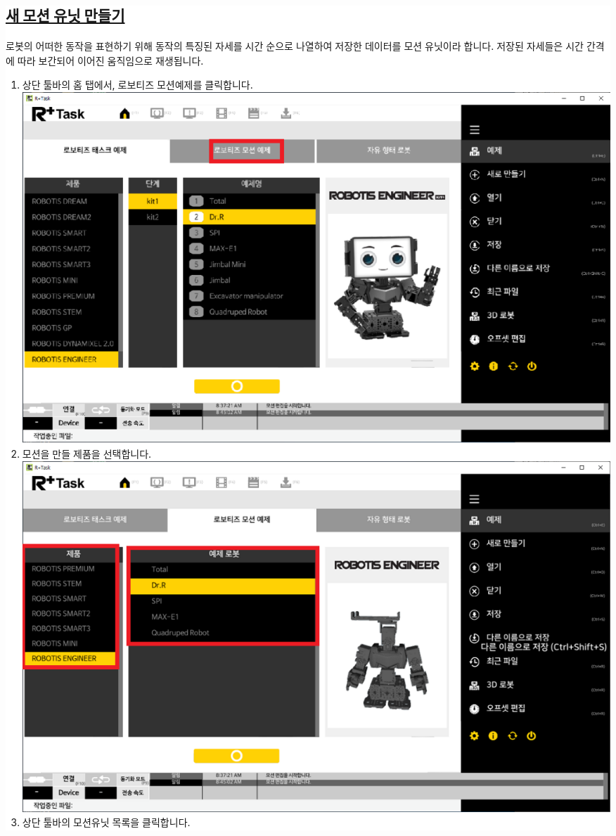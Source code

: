 ## [새 모션 유닛 만들기](#새-모션-유닛-만들기)

로봇의 어떠한 동작을 표현하기 위해 동작의 특징된 자세를 시간 순으로 나열하여 저장한 데이터를 모션 유닛이라 합니다. 저장된 자세들은 시간 간격에 따라 보간되어 이어진 움직임으로 재생됩니다.

1. 상단 툴바의 홈 탭에서, 로보티즈 모션예제를 클릭합니다.  
![](/assets/images/sw/rplus_task3/motion_ex_01.png)
2. 모션을 만들 제품을 선택합니다.  
![](/assets/images/sw/rplus_task3/motion_ex_02.png)
3. 상단 툴바의 모션유닛 목록을 클릭합니다.  